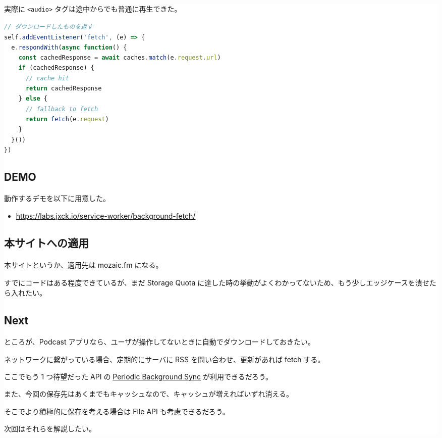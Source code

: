 実際に `<audio>` タグは途中からでも普通に再生できた。

```js
// ダウンロードしたものを返す
self.addEventListener('fetch', (e) => {
  e.respondWith(async function() {
    const cachedResponse = await caches.match(e.request.url)
    if (cachedResponse) {
      // cache hit
      return cachedResponse
    } else {
      // fallback to fetch
      return fetch(e.request)
    }
  }())
})
```


## DEMO

動作するデモを以下に用意した。

- https://labs.jxck.io/service-worker/background-fetch/


## 本サイトへの適用

本サイトというか、適用先は mozaic.fm になる。

すでにコードはある程度できているが、まだ Storage Quota に達した時の挙動がよくわかってないため、もう少しエッジケースを潰せたら入れたい。


## Next

ところが、Podcast アプリなら、ユーザが操作してないときに自動でダウンロードしておきたい。

ネットワークに繋がっている場合、定期的にサーバに RSS を問い合わせ、更新があれば fetch する。

ここでもう 1 つ待望だった API の [Periodic Background Sync](https://github.com/WICG/periodic-background-sync) が利用できるだろう。

また、今回の保存先はあくまでもキャッシュなので、キャッシュが増えればいずれ消える。

そこでより積極的に保存を考える場合は File API も考慮できるだろう。

次回はそれらを解説したい。